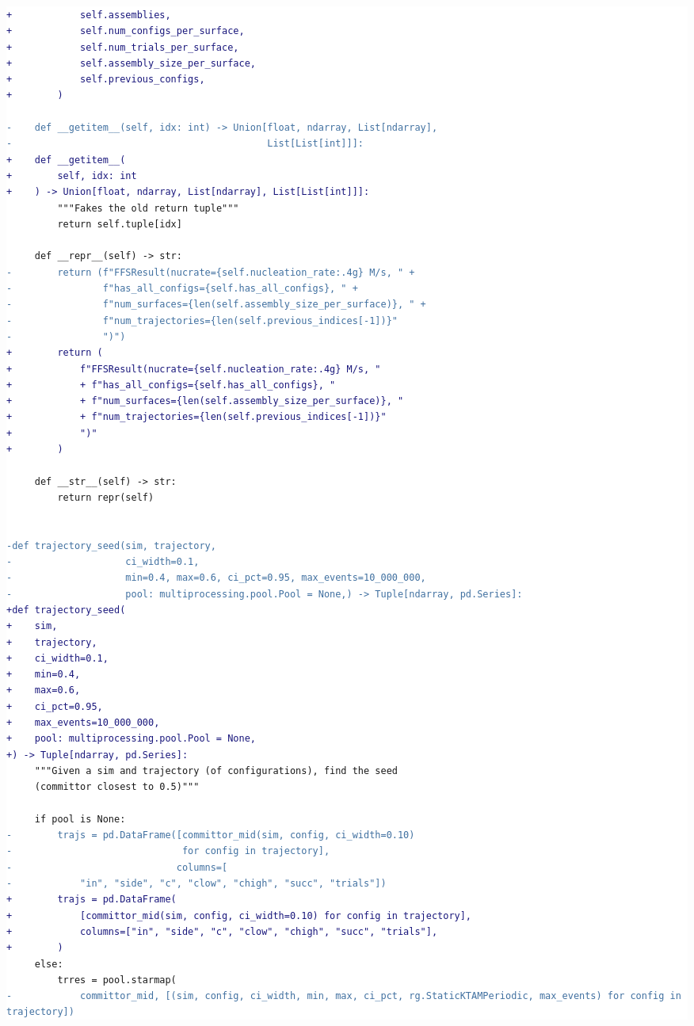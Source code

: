 ```diff
+            self.assemblies,
+            self.num_configs_per_surface,
+            self.num_trials_per_surface,
+            self.assembly_size_per_surface,
+            self.previous_configs,
+        )
 
-    def __getitem__(self, idx: int) -> Union[float, ndarray, List[ndarray],
-                                             List[List[int]]]:
+    def __getitem__(
+        self, idx: int
+    ) -> Union[float, ndarray, List[ndarray], List[List[int]]]:
         """Fakes the old return tuple"""
         return self.tuple[idx]
 
     def __repr__(self) -> str:
-        return (f"FFSResult(nucrate={self.nucleation_rate:.4g} M/s, " +
-                f"has_all_configs={self.has_all_configs}, " +
-                f"num_surfaces={len(self.assembly_size_per_surface)}, " +
-                f"num_trajectories={len(self.previous_indices[-1])}"
-                ")")
+        return (
+            f"FFSResult(nucrate={self.nucleation_rate:.4g} M/s, "
+            + f"has_all_configs={self.has_all_configs}, "
+            + f"num_surfaces={len(self.assembly_size_per_surface)}, "
+            + f"num_trajectories={len(self.previous_indices[-1])}"
+            ")"
+        )
 
     def __str__(self) -> str:
         return repr(self)
 
 
-def trajectory_seed(sim, trajectory,
-                    ci_width=0.1,
-                    min=0.4, max=0.6, ci_pct=0.95, max_events=10_000_000,
-                    pool: multiprocessing.pool.Pool = None,) -> Tuple[ndarray, pd.Series]:
+def trajectory_seed(
+    sim,
+    trajectory,
+    ci_width=0.1,
+    min=0.4,
+    max=0.6,
+    ci_pct=0.95,
+    max_events=10_000_000,
+    pool: multiprocessing.pool.Pool = None,
+) -> Tuple[ndarray, pd.Series]:
     """Given a sim and trajectory (of configurations), find the seed
     (committor closest to 0.5)"""
 
     if pool is None:
-        trajs = pd.DataFrame([committor_mid(sim, config, ci_width=0.10)
-                              for config in trajectory],
-                             columns=[
-            "in", "side", "c", "clow", "chigh", "succ", "trials"])
+        trajs = pd.DataFrame(
+            [committor_mid(sim, config, ci_width=0.10) for config in trajectory],
+            columns=["in", "side", "c", "clow", "chigh", "succ", "trials"],
+        )
     else:
         trres = pool.starmap(
-            committor_mid, [(sim, config, ci_width, min, max, ci_pct, rg.StaticKTAMPeriodic, max_events) for config in trajectory])
```